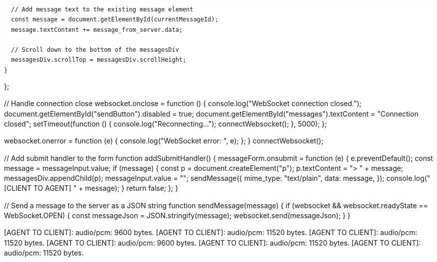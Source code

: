       // Add message text to the existing message element
      const message = document.getElementById(currentMessageId);
      message.textContent += message_from_server.data;

      // Scroll down to the bottom of the messagesDiv
      messagesDiv.scrollTop = messagesDiv.scrollHeight;
    }
  };

  // Handle connection close
  websocket.onclose = function () {
    console.log("WebSocket connection closed.");
    document.getElementById("sendButton").disabled = true;
    document.getElementById("messages").textContent = "Connection closed";
    setTimeout(function () {
      console.log("Reconnecting...");
      connectWebsocket();
    }, 5000);
  };

  websocket.onerror = function (e) {
    console.log("WebSocket error: ", e);
  };
}
connectWebsocket();

// Add submit handler to the form
function addSubmitHandler() {
  messageForm.onsubmit = function (e) {
    e.preventDefault();
    const message = messageInput.value;
    if (message) {
      const p = document.createElement("p");
      p.textContent = "> " + message;
      messagesDiv.appendChild(p);
      messageInput.value = "";
      sendMessage({
        mime_type: "text/plain",
        data: message,
      });
      console.log("[CLIENT TO AGENT] " + message);
    }
    return false;
  };
}

// Send a message to the server as a JSON string
function sendMessage(message) {
  if (websocket && websocket.readyState == WebSocket.OPEN) {
    const messageJson = JSON.stringify(message);
    websocket.send(messageJson);
  }
}


[AGENT TO CLIENT]: audio/pcm: 9600 bytes.
[AGENT TO CLIENT]: audio/pcm: 11520 bytes.
[AGENT TO CLIENT]: audio/pcm: 11520 bytes.
[AGENT TO CLIENT]: audio/pcm: 9600 bytes.
[AGENT TO CLIENT]: audio/pcm: 11520 bytes.
[AGENT TO CLIENT]: audio/pcm: 11520 bytes.